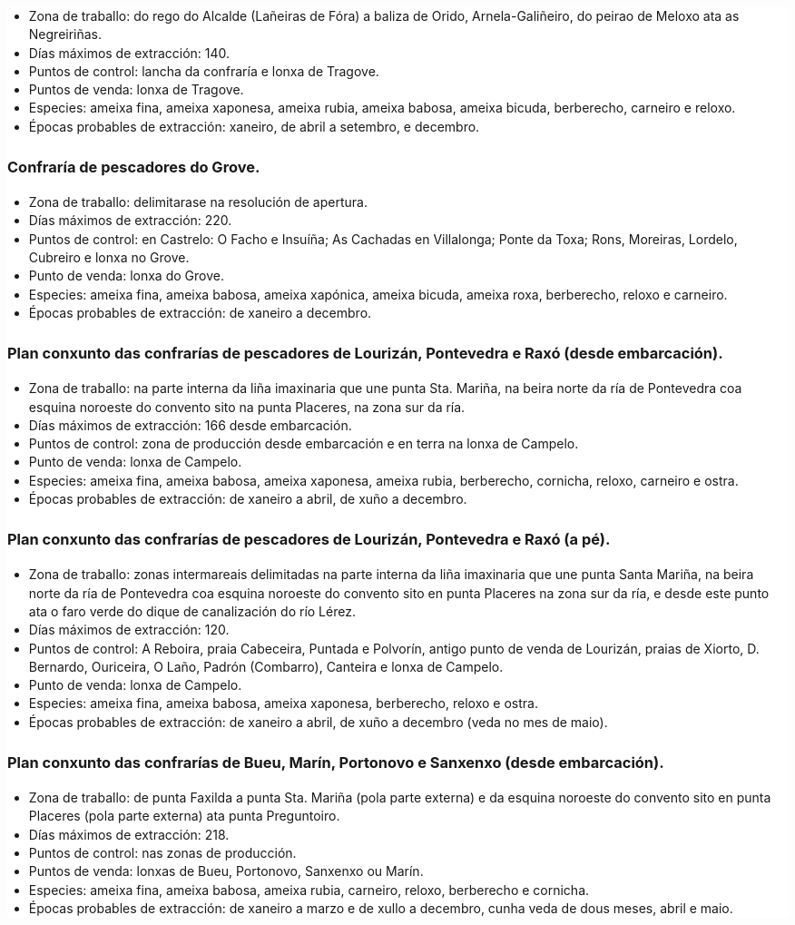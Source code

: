* Zona de traballo: do rego do Alcalde (Lañeiras de Fóra) a baliza de Orido, Arnela-Galiñeiro, do peirao de Meloxo ata as Negreiriñas.
* Días máximos de extracción: 140.
* Puntos de control: lancha da confraría e lonxa de Tragove.
* Puntos de venda: lonxa de Tragove.
* Especies: ameixa fina, ameixa xaponesa, ameixa rubia, ameixa babosa, ameixa bicuda, berberecho, carneiro e reloxo.
* Épocas probables de extracción: xaneiro, de abril a setembro, e decembro.

### Confraría de pescadores do Grove.

* Zona de traballo: delimitarase na resolución de apertura.
* Días máximos de extracción: 220.
* Puntos de control: en Castrelo: O Facho e Insuíña; As Cachadas en Villalonga; Ponte da Toxa; Rons, Moreiras, Lordelo, Cubreiro e lonxa no Grove.
* Punto de venda: lonxa do Grove.
* Especies: ameixa fina, ameixa babosa, ameixa xapónica, ameixa bicuda, ameixa roxa, berberecho, reloxo e carneiro.
* Épocas probables de extracción: de xaneiro a decembro.

### Plan conxunto das confrarías de pescadores de Lourizán, Pontevedra e Raxó (desde embarcación).

* Zona de traballo: na parte interna da liña imaxinaria que une punta Sta. Mariña, na beira norte da ría de Pontevedra coa esquina noroeste do convento sito na punta Placeres, na zona sur da ría.
* Días máximos de extracción: 166 desde embarcación.
* Puntos de control: zona de producción desde embarcación e en terra na lonxa de Campelo.
* Punto de venda: lonxa de Campelo.
* Especies: ameixa fina, ameixa babosa, ameixa xaponesa, ameixa rubia, berberecho, cornicha, reloxo, carneiro e ostra.
* Épocas probables de extracción: de xaneiro a abril, de xuño a decembro.

### Plan conxunto das confrarías de pescadores de Lourizán, Pontevedra e Raxó (a pé).

* Zona de traballo: zonas intermareais delimitadas na parte interna da liña imaxinaria que une punta Santa Mariña, na beira norte da ría de Pontevedra coa esquina noroeste do convento sito en punta Placeres na zona sur da ría, e desde este punto ata o faro verde do dique de canalización do río Lérez.
* Días máximos de extracción: 120.
* Puntos de control: A Reboira, praia Cabeceira, Puntada e Polvorín, antigo punto de venda de Lourizán, praias de Xiorto, D. Bernardo, Ouriceira, O Laño, Padrón (Combarro), Canteira e lonxa de Campelo.
* Punto de venda: lonxa de Campelo.
* Especies: ameixa fina, ameixa babosa, ameixa xaponesa, berberecho, reloxo e ostra.
* Épocas probables de extracción: de xaneiro a abril, de xuño a decembro (veda no mes de maio).

### Plan conxunto das confrarías de Bueu, Marín, Portonovo e Sanxenxo (desde embarcación).

* Zona de traballo: de punta Faxilda a punta Sta. Mariña (pola parte externa) e da esquina noroeste do convento sito en punta Placeres (pola parte externa) ata punta Preguntoiro.
* Días máximos de extracción: 218.
* Puntos de control: nas zonas de producción.
* Puntos de venda: lonxas de Bueu, Portonovo, Sanxenxo ou Marín.
* Especies: ameixa fina, ameixa babosa, ameixa rubia, carneiro, reloxo, berberecho e cornicha.
* Épocas probables de extracción: de xaneiro a marzo e de xullo a decembro, cunha veda de dous meses, abril e maio.
